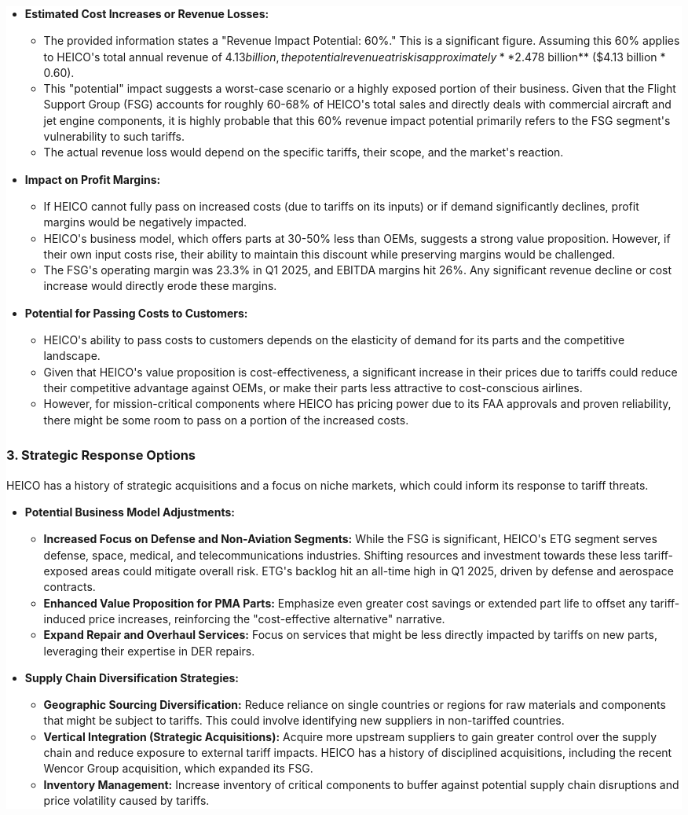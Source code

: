 *   **Estimated Cost Increases or Revenue Losses:**
    *   The provided information states a "Revenue Impact Potential: 60%." This is a significant figure. Assuming this 60% applies to HEICO's total annual revenue of $4.13 billion, the potential revenue at risk is approximately **$2.478 billion** ($4.13 billion * 0.60).
    *   This "potential" impact suggests a worst-case scenario or a highly exposed portion of their business. Given that the Flight Support Group (FSG) accounts for roughly 60-68% of HEICO's total sales and directly deals with commercial aircraft and jet engine components, it is highly probable that this 60% revenue impact potential primarily refers to the FSG segment's vulnerability to such tariffs.
    *   The actual revenue loss would depend on the specific tariffs, their scope, and the market's reaction.

*   **Impact on Profit Margins:**
    *   If HEICO cannot fully pass on increased costs (due to tariffs on its inputs) or if demand significantly declines, profit margins would be negatively impacted.
    *   HEICO's business model, which offers parts at 30-50% less than OEMs, suggests a strong value proposition. However, if their own input costs rise, their ability to maintain this discount while preserving margins would be challenged.
    *   The FSG's operating margin was 23.3% in Q1 2025, and EBITDA margins hit 26%. Any significant revenue decline or cost increase would directly erode these margins.

*   **Potential for Passing Costs to Customers:**
    *   HEICO's ability to pass costs to customers depends on the elasticity of demand for its parts and the competitive landscape.
    *   Given that HEICO's value proposition is cost-effectiveness, a significant increase in their prices due to tariffs could reduce their competitive advantage against OEMs, or make their parts less attractive to cost-conscious airlines.
    *   However, for mission-critical components where HEICO has pricing power due to its FAA approvals and proven reliability, there might be some room to pass on a portion of the increased costs.

### 3. Strategic Response Options

HEICO has a history of strategic acquisitions and a focus on niche markets, which could inform its response to tariff threats.

*   **Potential Business Model Adjustments:**
    *   **Increased Focus on Defense and Non-Aviation Segments:** While the FSG is significant, HEICO's ETG segment serves defense, space, medical, and telecommunications industries. Shifting resources and investment towards these less tariff-exposed areas could mitigate overall risk. ETG's backlog hit an all-time high in Q1 2025, driven by defense and aerospace contracts.
    *   **Enhanced Value Proposition for PMA Parts:** Emphasize even greater cost savings or extended part life to offset any tariff-induced price increases, reinforcing the "cost-effective alternative" narrative.
    *   **Expand Repair and Overhaul Services:** Focus on services that might be less directly impacted by tariffs on new parts, leveraging their expertise in DER repairs.

*   **Supply Chain Diversification Strategies:**
    *   **Geographic Sourcing Diversification:** Reduce reliance on single countries or regions for raw materials and components that might be subject to tariffs. This could involve identifying new suppliers in non-tariffed countries.
    *   **Vertical Integration (Strategic Acquisitions):** Acquire more upstream suppliers to gain greater control over the supply chain and reduce exposure to external tariff impacts. HEICO has a history of disciplined acquisitions, including the recent Wencor Group acquisition, which expanded its FSG.
    *   **Inventory Management:** Increase inventory of critical components to buffer against potential supply chain disruptions and price volatility caused by tariffs.
